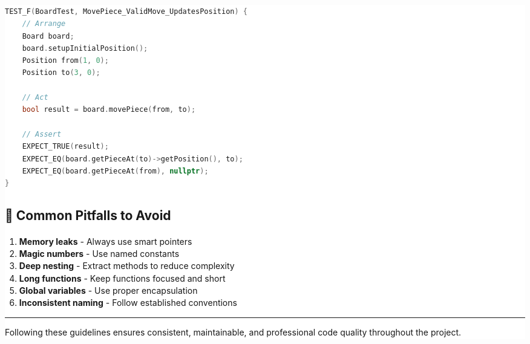 ```cpp
TEST_F(BoardTest, MovePiece_ValidMove_UpdatesPosition) {
    // Arrange
    Board board;
    board.setupInitialPosition();
    Position from(1, 0);
    Position to(3, 0);
    
    // Act
    bool result = board.movePiece(from, to);
    
    // Assert
    EXPECT_TRUE(result);
    EXPECT_EQ(board.getPieceAt(to)->getPosition(), to);
    EXPECT_EQ(board.getPieceAt(from), nullptr);
}
```

## 🚫 Common Pitfalls to Avoid

1. **Memory leaks** - Always use smart pointers
2. **Magic numbers** - Use named constants
3. **Deep nesting** - Extract methods to reduce complexity
4. **Long functions** - Keep functions focused and short
5. **Global variables** - Use proper encapsulation
6. **Inconsistent naming** - Follow established conventions

---

Following these guidelines ensures consistent, maintainable, and professional code quality throughout the project.